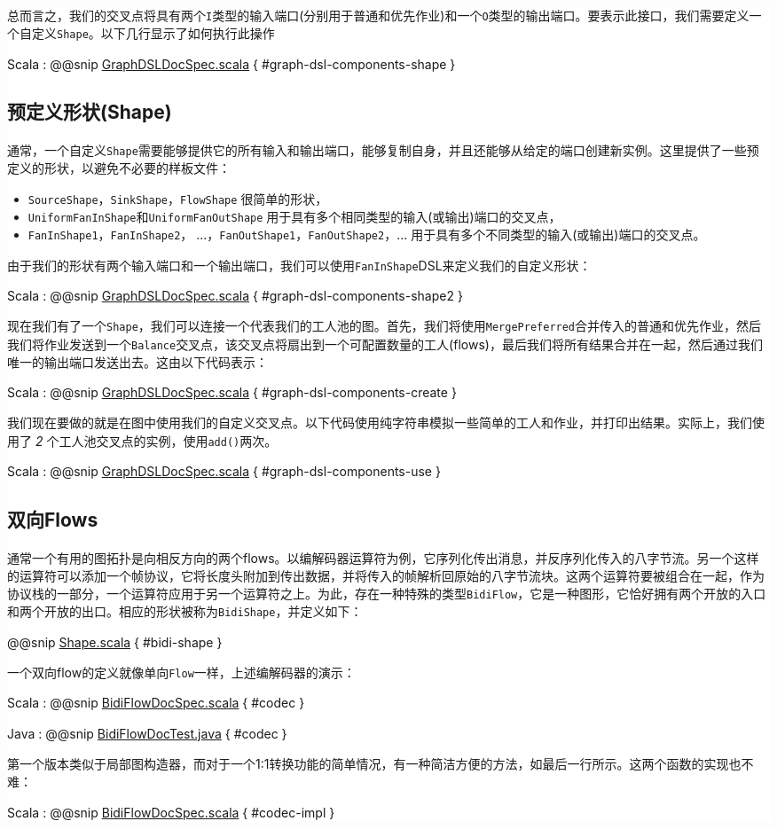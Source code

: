 总而言之，我们的交叉点将具有两个`I`类型的输入端口(分别用于普通和优先作业)和一个`O`类型的输出端口。要表示此接口，我们需要定义一个自定义`Shape`。以下几行显示了如何执行此操作

Scala
:   @@snip [GraphDSLDocSpec.scala](/akka-docs/src/test/scala/docs/stream/GraphDSLDocSpec.scala) { #graph-dsl-components-shape }  

<a id="predefined-shapes"></a>
## 预定义形状(Shape)

通常，一个自定义`Shape`需要能够提供它的所有输入和输出端口，能够复制自身，并且还能够从给定的端口创建新实例。这里提供了一些预定义的形状，以避免不必要的样板文件：

 * `SourceShape`，`SinkShape`，`FlowShape` 很简单的形状，
 * `UniformFanInShape`和`UniformFanOutShape` 用于具有多个相同类型的输入(或输出)端口的交叉点，
 * `FanInShape1`，`FanInShape2`， ...，`FanOutShape1`，`FanOutShape2`，... 用于具有多个不同类型的输入(或输出)端口的交叉点。

由于我们的形状有两个输入端口和一个输出端口，我们可以使用`FanInShape`DSL来定义我们的自定义形状：

Scala
:  @@snip [GraphDSLDocSpec.scala](/akka-docs/src/test/scala/docs/stream/GraphDSLDocSpec.scala) { #graph-dsl-components-shape2 }  

现在我们有了一个`Shape`，我们可以连接一个代表我们的工人池的图。首先，我们将使用`MergePreferred`合并传入的普通和优先作业，然后我们将作业发送到一个`Balance`交叉点，该交叉点将扇出到一个可配置数量的工人(flows)，最后我们将所有结果合并在一起，然后通过我们唯一的输出端口发送出去。这由以下代码表示：

Scala
:   @@snip [GraphDSLDocSpec.scala](/akka-docs/src/test/scala/docs/stream/GraphDSLDocSpec.scala) { #graph-dsl-components-create }  

我们现在要做的就是在图中使用我们的自定义交叉点。以下代码使用纯字符串模拟一些简单的工人和作业，并打印出结果。实际上，我们使用了 *2* 个工人池交叉点的实例，使用`add()`两次。

Scala
:   @@snip [GraphDSLDocSpec.scala](/akka-docs/src/test/scala/docs/stream/GraphDSLDocSpec.scala) { #graph-dsl-components-use }

<a id="bidi-flow"></a>
## 双向Flows

通常一个有用的图拓扑是向相反方向的两个flows。以编解码器运算符为例，它序列化传出消息，并反序列化传入的八字节流。另一个这样的运算符可以添加一个帧协议，它将长度头附加到传出数据，并将传入的帧解析回原始的八字节流块。这两个运算符要被组合在一起，作为协议栈的一部分，一个运算符应用于另一个运算符之上。为此，存在一种特殊的类型`BidiFlow`，它是一种图形，它恰好拥有两个开放的入口和两个开放的出口。相应的形状被称为`BidiShape`，并定义如下：

@@snip [Shape.scala](/akka-stream/src/main/scala/akka/stream/Shape.scala) { #bidi-shape }   

一个双向flow的定义就像单向`Flow`一样，上述编解码器的演示：

Scala
:   @@snip [BidiFlowDocSpec.scala](/akka-docs/src/test/scala/docs/stream/BidiFlowDocSpec.scala) { #codec }

Java
:   @@snip [BidiFlowDocTest.java](/akka-docs/src/test/java/jdocs/stream/BidiFlowDocTest.java) { #codec }

第一个版本类似于局部图构造器，而对于一个1:1转换功能的简单情况，有一种简洁方便的方法，如最后一行所示。这两个函数的实现也不难：

Scala
:   @@snip [BidiFlowDocSpec.scala](/akka-docs/src/test/scala/docs/stream/BidiFlowDocSpec.scala) { #codec-impl }  
